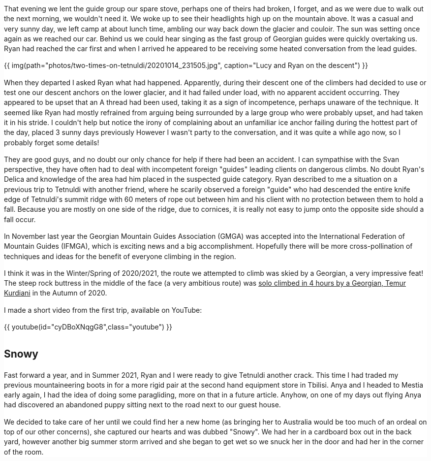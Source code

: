 That evening we lent the guide group our spare stove, perhaps one of theirs had broken, I forget, and as we were due to walk out the next morning, we wouldn't need it. We woke up to see their headlights high up on the mountain above. It was a casual and very sunny day, we left camp at about lunch time, ambling our way back down the glacier and couloir. The sun was setting once again as we reached our car. Behind us we could hear singing as the fast group of Georgian guides were quickly overtaking us. Ryan had reached the car first and when I arrived he appeared to be receiving some heated conversation from the lead guides.

{{ img(path="photos/two-times-on-tetnuldi/20201014_231505.jpg", caption="Lucy and Ryan on the descent") }}

When they departed I asked Ryan what had happened. Apparently, during their descent one of the climbers had decided to use or test one our descent anchors on the lower glacier, and it had failed under load, with no apparent accident occurring. They appeared to be upset that an A thread had been used, taking it as a sign of incompetence, perhaps unaware of the technique. It seemed like Ryan had mostly refrained from arguing being surrounded by a large group who were probably upset, and had taken it in his stride. 
I couldn't help but notice the irony of complaining about an unfamiliar ice anchor failing during the hottest part of the day, placed 3 sunny days previously However I wasn't party to the conversation, and it was quite a while ago now, so I probably forget some details!

They are good guys, and no doubt our only chance for help if there had been an accident. I can sympathise with the Svan perspective, they have often had to deal with incompetent foreign "guides" leading clients on dangerous climbs. No doubt Ryan's Delica and knowledge of the area had him placed in the suspected guide category. Ryan described to me a situation on a previous trip to Tetnuldi with another friend, where he scarily observed a foreign "guide" who had descended the entire knife edge of Tetnuldi's summit ridge with 60 meters of rope out between him and his client with no protection between them to hold a fall. Because you are mostly on one side of the ridge, due to cornices, it is really not easy to jump onto the opposite side should a fall occur.

In November last year the Georgian Mountain Guides Association (GMGA) was accepted into the International Federation of Mountain Guides (IFMGA), which is exciting news and a big accomplishment. Hopefully there will be more cross-pollination of techniques and ideas for the benefit of everyone climbing in the region.

I think it was in the Winter/Spring of 2020/2021, the route we attempted to climb was skied by a Georgian, a very impressive feat! The steep rock buttress in the middle of the face (a very ambitious route) was [solo climbed in 4 hours by a Georgian, Temur Kurdiani](https://www.planetmountain.com/en/news/alpinism/mount-tetnuldi-georgia-temur-kurdiani-solos-new-route-west-face.html) in the Autumn of 2020.

I made a short video from the first trip, available on YouTube:

{{ youtube(id="cyDBoXNqgG8",class="youtube") }}

## Snowy

Fast forward a year, and in Summer 2021, Ryan and I were ready to give Tetnuldi another crack. This time I had traded my previous mountaineering boots in for a more rigid pair at the second hand equipment store in Tbilisi. Anya and I headed to Mestia early again, I had the idea of doing some paragliding, more on that in a future article. Anyhow, on one of my days out flying Anya had discovered an abandoned puppy sitting next to the road next to our guest house. 

We decided to take care of her until we could find her a new home (as bringing her to Australia would be too much of an ordeal on top of our other concerns), she captured our hearts and was dubbed "Snowy". We had her in a cardboard box out in the back yard, however another big summer storm arrived and she began to get wet so we snuck her in the door and had her in the corner of the room.
